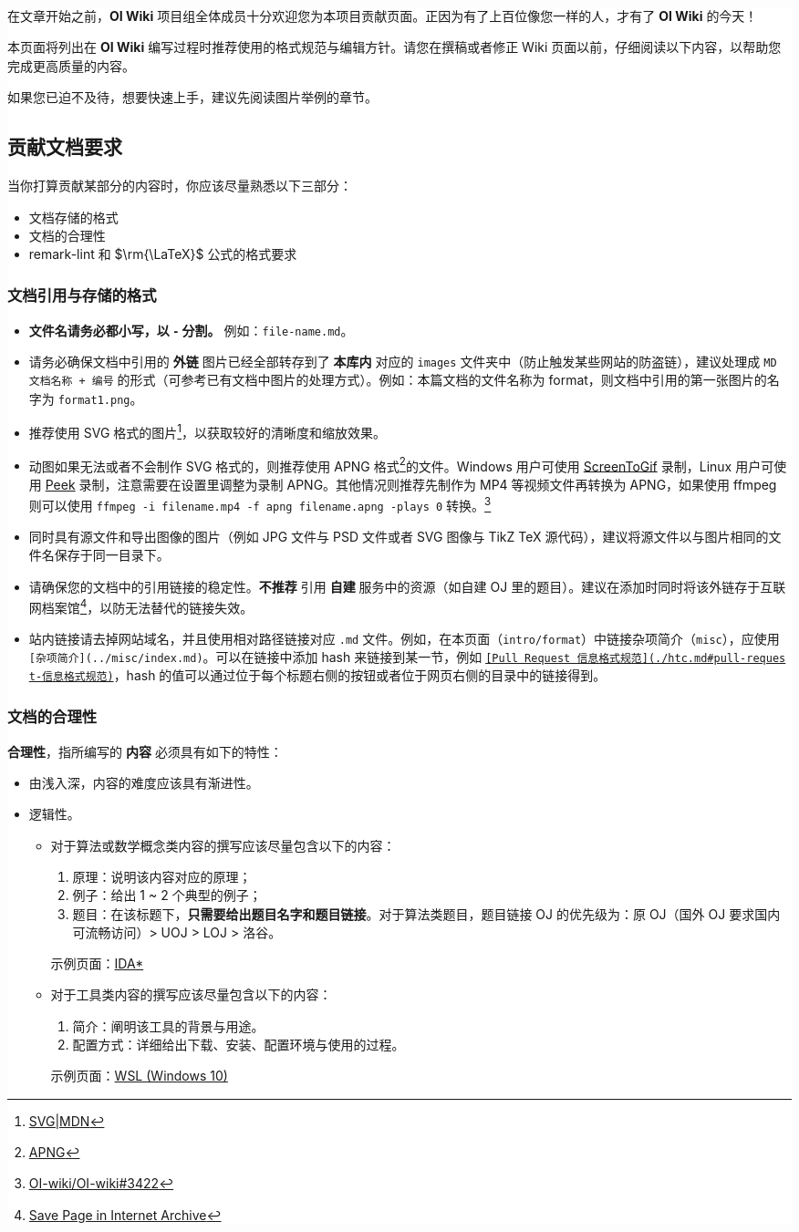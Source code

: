 在文章开始之前，**OI Wiki** 项目组全体成员十分欢迎您为本项目贡献页面。正因为有了上百位像您一样的人，才有了 **OI Wiki** 的今天！

本页面将列出在 **OI Wiki** 编写过程时推荐使用的格式规范与编辑方针。请您在撰稿或者修正 Wiki 页面以前，仔细阅读以下内容，以帮助您完成更高质量的内容。

如果您已迫不及待，想要快速上手，建议先阅读图片举例的章节。

## 贡献文档要求

当你打算贡献某部分的内容时，你应该尽量熟悉以下三部分：

-   文档存储的格式
-   文档的合理性
-   remark-lint 和 $\rm{\LaTeX}$ 公式的格式要求

### 文档引用与存储的格式

-   **文件名请务必都小写，以 `-` 分割。** 例如：`file-name.md`。

-   请务必确保文档中引用的 **外链** 图片已经全部转存到了 **本库内** 对应的 `images` 文件夹中（防止触发某些网站的防盗链），建议处理成 `MD 文档名称 + 编号` 的形式（可参考已有文档中图片的处理方式）。例如：本篇文档的文件名称为 format，则文档中引用的第一张图片的名字为 `format1.png`。

-   推荐使用 SVG 格式的图片[^ref4]，以获取较好的清晰度和缩放效果。

-   动图如果无法或者不会制作 SVG 格式的，则推荐使用 APNG 格式[^apng]的文件。Windows 用户可使用 [ScreenToGif](https://www.screentogif.com) 录制，Linux 用户可使用 [Peek](https://github.com/phw/peek) 录制，注意需要在设置里调整为录制 APNG。其他情况则推荐先制作为 MP4 等视频文件再转换为 APNG，如果使用 ffmpeg 则可以使用 `ffmpeg -i filename.mp4 -f apng filename.apng -plays 0` 转换。[^intro-apng]

-   同时具有源文件和导出图像的图片（例如 JPG 文件与 PSD 文件或者 SVG 图像与 TikZ TeX 源代码），建议将源文件以与图片相同的文件名保存于同一目录下。

-   请确保您的文档中的引用链接的稳定性。**不推荐** 引用 **自建** 服务中的资源（如自建 OJ 里的题目）。建议在添加时同时将该外链存于互联网档案馆[^webarchive]，以防无法替代的链接失效。

-   站内链接请去掉网站域名，并且使用相对路径链接对应 `.md` 文件。例如，在本页面（`intro/format`）中链接杂项简介（`misc`），应使用 `[杂项简介](../misc/index.md)`。可以在链接中添加 hash 来链接到某一节，例如 [`[Pull Request 信息格式规范](./htc.md#pull-request-信息格式规范)`](./htc.md#pull-request-信息格式规范)，hash 的值可以通过位于每个标题右侧的按钮或者位于网页右侧的目录中的链接得到。

### 文档的合理性

**合理性**，指所编写的 **内容** 必须具有如下的特性：

-   由浅入深，内容的难度应该具有渐进性。
-   逻辑性。

    -   对于算法或数学概念类内容的撰写应该尽量包含以下的内容：

        1.  原理：说明该内容对应的原理；
        2.  例子：给出 1 \~ 2 个典型的例子；
        3.  题目：在该标题下，**只需要给出题目名字和题目链接**。对于算法类题目，题目链接 OJ 的优先级为：原 OJ（国外 OJ 要求国内可流畅访问）> UOJ > LOJ > 洛谷。

        示例页面：[IDA\*](../search/idastar.md)

    -   对于工具类内容的撰写应该尽量包含以下的内容：

        1.  简介：阐明该工具的背景与用途。
        2.  配置方式：详细给出下载、安装、配置环境与使用的过程。

        示例页面：[WSL (Windows 10)](../tools/wsl.md)


[^note1]: （冒号）表示总结上文。
[^note2]: 科学技术名称的英文全称与其缩略形式间，应使用英文逗号。中文句子内夹用了用以注释、补充或说明的英文句子或语段，该英文句子或语段用中文圆括号标示。
[^ref1]: [cstdio stdio.h namespace](https://stackoverflow.com/questions/10460250/cstdio-stdio-h-namespace)
[^ref2]: [CCF 关于恢复 NOIP 竞赛的公告 - 中国计算机学会](https://www.ccf.org.cn/c/2020-01-21/694716.shtml)
[^ref3]: [我的公式为什么在目录里没有正常显示？好像双倍了](faq.md)
[^ref4]: [SVG|MDN](https://developer.mozilla.org/zh-CN/docs/Web/SVG)
[^webarchive]: [Save Page in Internet Archive](https://web.archive.org/save/)
[^apng]: [APNG](https://en.wikipedia.org/wiki/APNG)
[^intro-apng]: [OI-wiki/OI-wiki#3422](https://github.com/OI-wiki/OI-wiki/issues/3422)